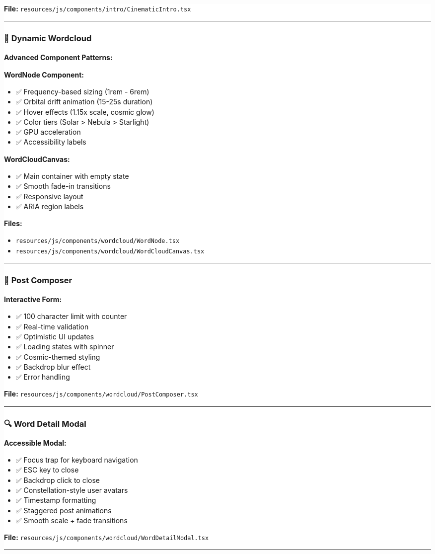 **File:** `resources/js/components/intro/CinematicIntro.tsx`

---

### 🌊 **Dynamic Wordcloud**

**Advanced Component Patterns:**

**WordNode Component:**
- ✅ Frequency-based sizing (1rem - 6rem)
- ✅ Orbital drift animation (15-25s duration)
- ✅ Hover effects (1.15x scale, cosmic glow)
- ✅ Color tiers (Solar > Nebula > Starlight)
- ✅ GPU acceleration
- ✅ Accessibility labels

**WordCloudCanvas:**
- ✅ Main container with empty state
- ✅ Smooth fade-in transitions
- ✅ Responsive layout
- ✅ ARIA region labels

**Files:**
- `resources/js/components/wordcloud/WordNode.tsx`
- `resources/js/components/wordcloud/WordCloudCanvas.tsx`

---

### 💬 **Post Composer**

**Interactive Form:**
- ✅ 100 character limit with counter
- ✅ Real-time validation
- ✅ Optimistic UI updates
- ✅ Loading states with spinner
- ✅ Cosmic-themed styling
- ✅ Backdrop blur effect
- ✅ Error handling

**File:** `resources/js/components/wordcloud/PostComposer.tsx`

---

### 🔍 **Word Detail Modal**

**Accessible Modal:**
- ✅ Focus trap for keyboard navigation
- ✅ ESC key to close
- ✅ Backdrop click to close
- ✅ Constellation-style user avatars
- ✅ Timestamp formatting
- ✅ Staggered post animations
- ✅ Smooth scale + fade transitions

**File:** `resources/js/components/wordcloud/WordDetailModal.tsx`

---